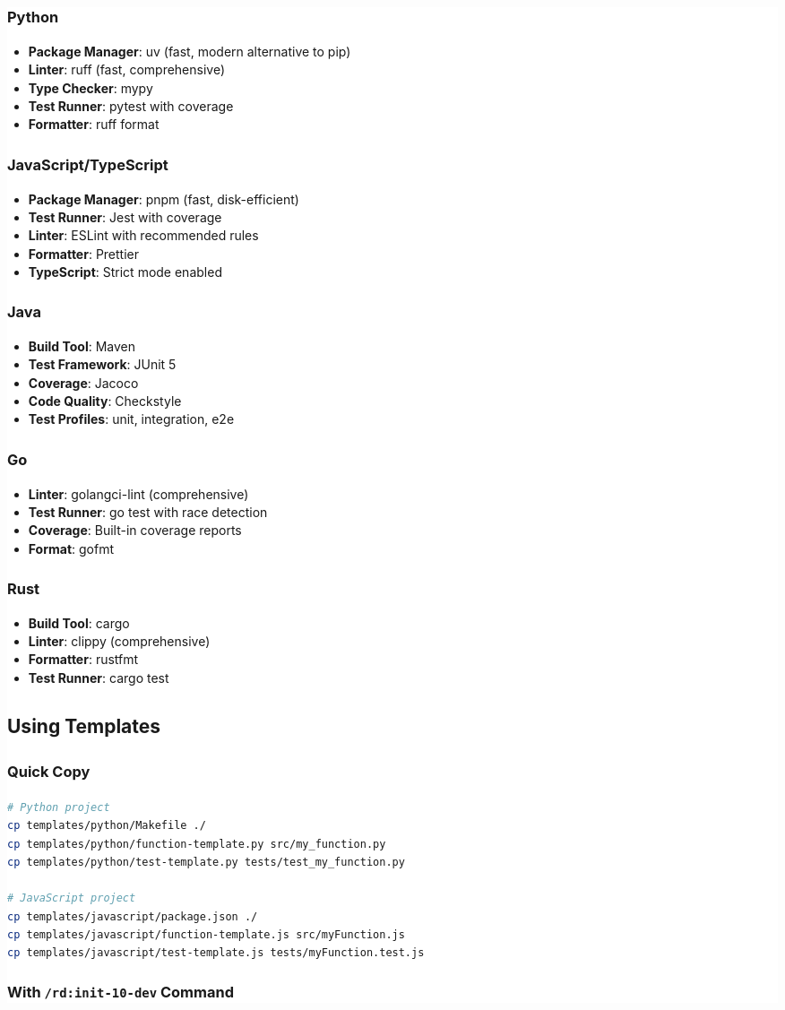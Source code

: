 ### Python
- **Package Manager**: uv (fast, modern alternative to pip)
- **Linter**: ruff (fast, comprehensive)
- **Type Checker**: mypy
- **Test Runner**: pytest with coverage
- **Formatter**: ruff format

### JavaScript/TypeScript
- **Package Manager**: pnpm (fast, disk-efficient)
- **Test Runner**: Jest with coverage
- **Linter**: ESLint with recommended rules
- **Formatter**: Prettier
- **TypeScript**: Strict mode enabled

### Java
- **Build Tool**: Maven
- **Test Framework**: JUnit 5
- **Coverage**: Jacoco
- **Code Quality**: Checkstyle
- **Test Profiles**: unit, integration, e2e

### Go
- **Linter**: golangci-lint (comprehensive)
- **Test Runner**: go test with race detection
- **Coverage**: Built-in coverage reports
- **Format**: gofmt

### Rust
- **Build Tool**: cargo
- **Linter**: clippy (comprehensive)
- **Formatter**: rustfmt
- **Test Runner**: cargo test

## Using Templates

### Quick Copy

```bash
# Python project
cp templates/python/Makefile ./
cp templates/python/function-template.py src/my_function.py
cp templates/python/test-template.py tests/test_my_function.py

# JavaScript project
cp templates/javascript/package.json ./
cp templates/javascript/function-template.js src/myFunction.js
cp templates/javascript/test-template.js tests/myFunction.test.js
```

### With `/rd:init-10-dev` Command
